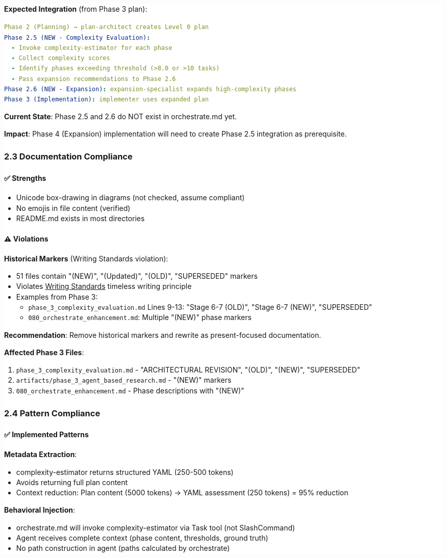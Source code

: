 **Expected Integration** (from Phase 3 plan):
```yaml
Phase 2 (Planning) → plan-architect creates Level 0 plan
Phase 2.5 (NEW - Complexity Evaluation):
  - Invoke complexity-estimator for each phase
  - Collect complexity scores
  - Identify phases exceeding threshold (>8.0 or >10 tasks)
  - Pass expansion recommendations to Phase 2.6
Phase 2.6 (NEW - Expansion): expansion-specialist expands high-complexity phases
Phase 3 (Implementation): implementer uses expanded plan
```

**Current State**: Phase 2.5 and 2.6 do NOT exist in orchestrate.md yet.

**Impact**: Phase 4 (Expansion) implementation will need to create Phase 2.5 integration as prerequisite.

### 2.3 Documentation Compliance

#### ✅ Strengths
- Unicode box-drawing in diagrams (not checked, assume compliant)
- No emojis in file content (verified)
- README.md exists in most directories

#### ⚠️ Violations

**Historical Markers** (Writing Standards violation):
- 51 files contain "(NEW)", "(Updated)", "(OLD)", "SUPERSEDED" markers
- Violates [Writing Standards](.claude/docs/concepts/writing-standards.md) timeless writing principle
- Examples from Phase 3:
  - `phase_3_complexity_evaluation.md` Lines 9-13: "Stage 6-7 (OLD)", "Stage 6-7 (NEW)", "SUPERSEDED"
  - `080_orchestrate_enhancement.md`: Multiple "(NEW)" phase markers

**Recommendation**: Remove historical markers and rewrite as present-focused documentation.

**Affected Phase 3 Files**:
1. `phase_3_complexity_evaluation.md` - "ARCHITECTURAL REVISION", "(OLD)", "(NEW)", "SUPERSEDED"
2. `artifacts/phase_3_agent_based_research.md` - "(NEW)" markers
3. `080_orchestrate_enhancement.md` - Phase descriptions with "(NEW)"

### 2.4 Pattern Compliance

#### ✅ Implemented Patterns

**Metadata Extraction**:
- complexity-estimator returns structured YAML (250-500 tokens)
- Avoids returning full plan content
- Context reduction: Plan content (5000 tokens) → YAML assessment (250 tokens) = 95% reduction

**Behavioral Injection**:
- orchestrate.md will invoke complexity-estimator via Task tool (not SlashCommand)
- Agent receives complete context (phase content, thresholds, ground truth)
- No path construction in agent (paths calculated by orchestrate)
